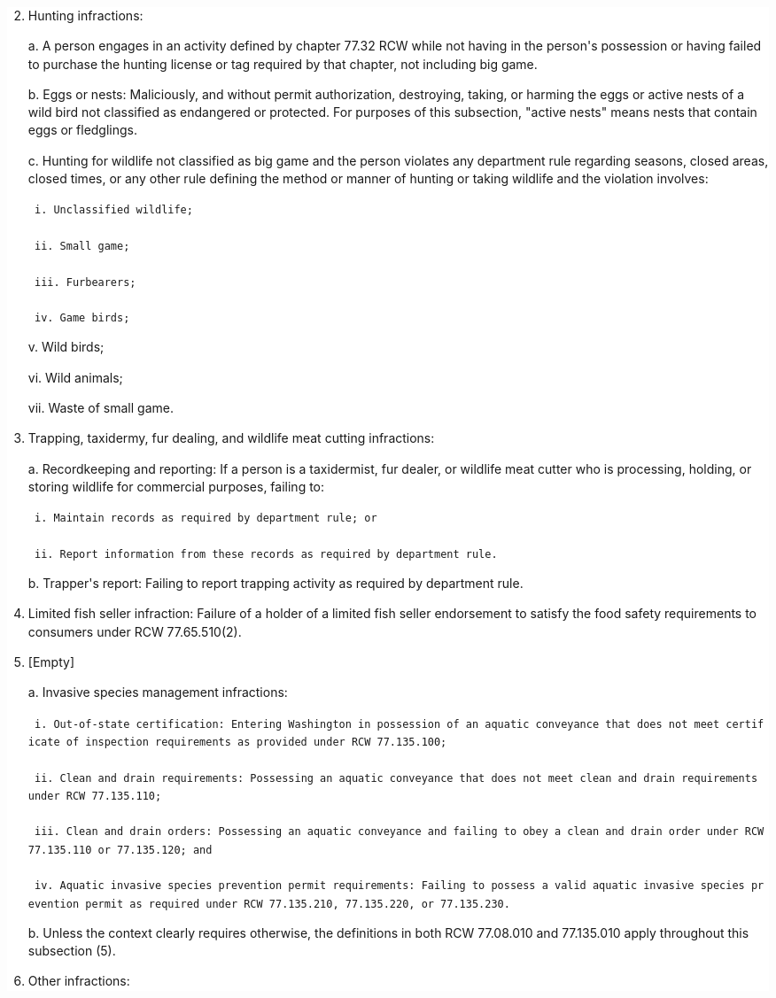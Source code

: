 2. Hunting infractions:

    a. A person engages in an activity defined by chapter 77.32 RCW while not having in the person's possession or having failed to purchase the hunting license or tag required by that chapter, not including big game.

    b. Eggs or nests: Maliciously, and without permit authorization, destroying, taking, or harming the eggs or active nests of a wild bird not classified as endangered or protected. For purposes of this subsection, "active nests" means nests that contain eggs or fledglings.

    c. Hunting for wildlife not classified as big game and the person violates any department rule regarding seasons, closed areas, closed times, or any other rule defining the method or manner of hunting or taking wildlife and the violation involves:

        i. Unclassified wildlife;

        ii. Small game;

        iii. Furbearers;

        iv. Game birds;

    v. Wild birds;

    vi. Wild animals;

    vii. Waste of small game.

3. Trapping, taxidermy, fur dealing, and wildlife meat cutting infractions:

    a. Recordkeeping and reporting: If a person is a taxidermist, fur dealer, or wildlife meat cutter who is processing, holding, or storing wildlife for commercial purposes, failing to:

        i. Maintain records as required by department rule; or

        ii. Report information from these records as required by department rule.

    b. Trapper's report: Failing to report trapping activity as required by department rule.

4. Limited fish seller infraction: Failure of a holder of a limited fish seller endorsement to satisfy the food safety requirements to consumers under RCW 77.65.510(2).

5. [Empty]

    a. Invasive species management infractions:

        i. Out-of-state certification: Entering Washington in possession of an aquatic conveyance that does not meet certificate of inspection requirements as provided under RCW 77.135.100;

        ii. Clean and drain requirements: Possessing an aquatic conveyance that does not meet clean and drain requirements under RCW 77.135.110;

        iii. Clean and drain orders: Possessing an aquatic conveyance and failing to obey a clean and drain order under RCW 77.135.110 or 77.135.120; and

        iv. Aquatic invasive species prevention permit requirements: Failing to possess a valid aquatic invasive species prevention permit as required under RCW 77.135.210, 77.135.220, or 77.135.230.

    b. Unless the context clearly requires otherwise, the definitions in both RCW 77.08.010 and 77.135.010 apply throughout this subsection (5).

6. Other infractions:
